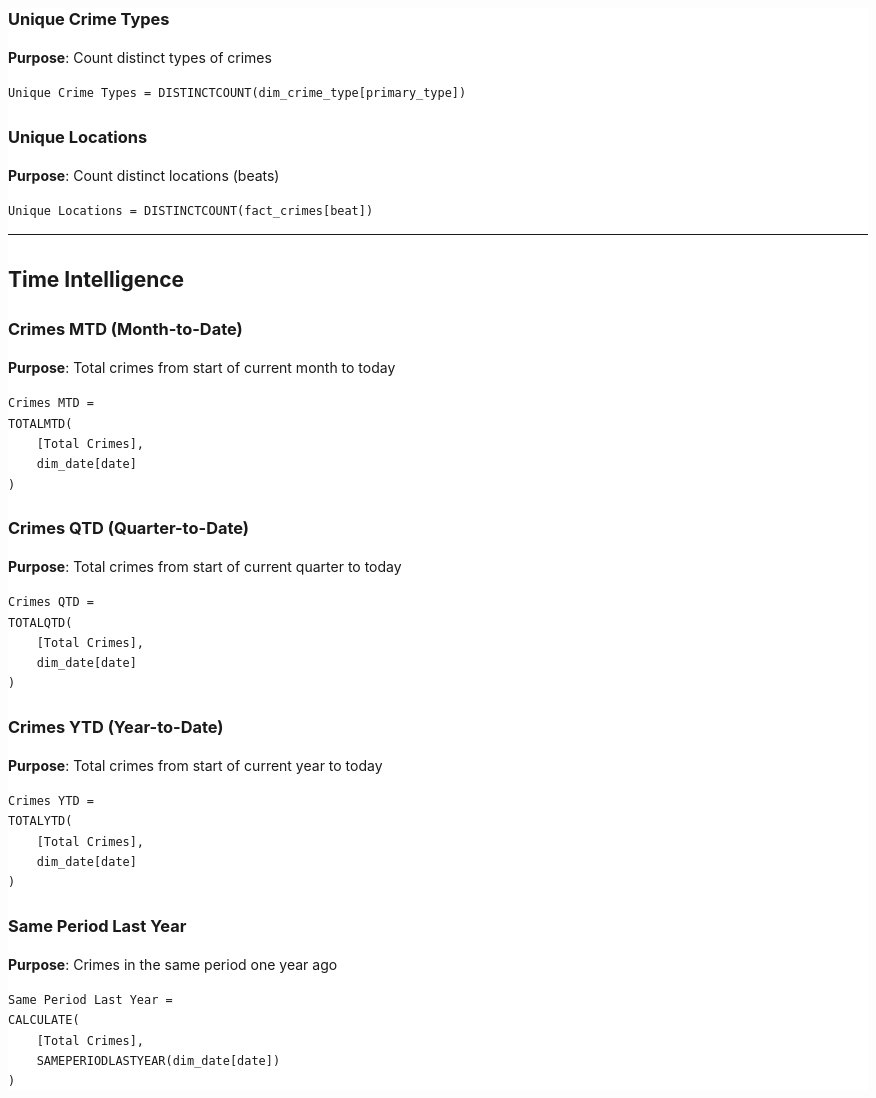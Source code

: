 ### Unique Crime Types
**Purpose**: Count distinct types of crimes
```dax
Unique Crime Types = DISTINCTCOUNT(dim_crime_type[primary_type])
```

### Unique Locations
**Purpose**: Count distinct locations (beats)
```dax
Unique Locations = DISTINCTCOUNT(fact_crimes[beat])
```

---

## Time Intelligence

### Crimes MTD (Month-to-Date)
**Purpose**: Total crimes from start of current month to today
```dax
Crimes MTD = 
TOTALMTD(
    [Total Crimes],
    dim_date[date]
)
```

### Crimes QTD (Quarter-to-Date)
**Purpose**: Total crimes from start of current quarter to today
```dax
Crimes QTD = 
TOTALQTD(
    [Total Crimes],
    dim_date[date]
)
```

### Crimes YTD (Year-to-Date)
**Purpose**: Total crimes from start of current year to today
```dax
Crimes YTD = 
TOTALYTD(
    [Total Crimes],
    dim_date[date]
)
```

### Same Period Last Year
**Purpose**: Crimes in the same period one year ago
```dax
Same Period Last Year = 
CALCULATE(
    [Total Crimes],
    SAMEPERIODLASTYEAR(dim_date[date])
)
```

